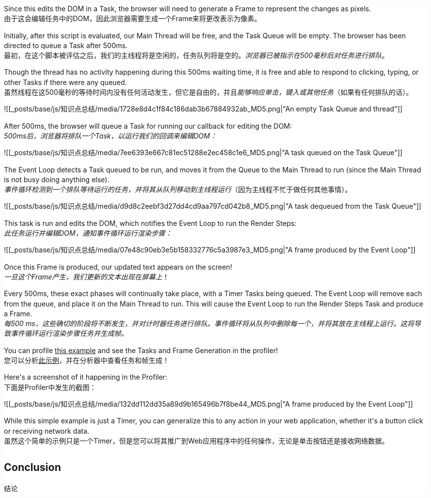 Since this edits the DOM in a Task, the browser will need to generate a Frame to represent the changes as pixels.  
由于这会编辑任务中的DOM，因此浏览器需要生成一个Frame来将更改表示为像素。

Initially, after this script is evaluated, our Main Thread will be free, and the Task Queue will be empty. The browser has been directed to queue a Task after 500ms.  
最初，在这个脚本被评估之后，我们的主线程将是空闲的，任务队列将是空的。*浏览器已被指示在500毫秒后对任务进行排队*。

Though the thread has no activity happening during this 500ms waiting time, it is free and able to respond to clicking, typing, or other Tasks if there were any queued.  
虽然线程在这500毫秒的等待时间内没有任何活动发生，但它是自由的，并且*能够响应单击，键入或其他任务*（如果有任何排队的话）。

![[_posts/base/js/知识点总结/media/1728e8d4c1f84c186dab3b67884932ab_MD5.png|"An empty Task Queue and thread"]]

After 500ms, the browser will queue a Task for running our callback for editing the DOM:  
*500ms后，浏览器将排队一个Task，以运行我们的回调来编辑DOM：*

![[_posts/base/js/知识点总结/media/7ee6393e667c81ec51288e2ec458c1e6_MD5.png|"A task queued on the Task Queue"]]

The Event Loop detects a Task queued to be run, and moves it from the Queue to the Main Thread to run (since the Main Thread is not busy doing anything else).  
*事件循环检测到一个排队等待运行的任务，并将其从队列移动到主线程运行*（因为主线程不忙于做任何其他事情）。

![[_posts/base/js/知识点总结/media/d9d8c2eebf3d27dd4cd9aa797cd042b8_MD5.png|"A task dequeued from the Task Queue"]]

This task is run and edits the DOM, which notifies the Event Loop to run the Render Steps:  
*此任务运行并编辑DOM，通知事件循环运行渲染步骤：*

![[_posts/base/js/知识点总结/media/07e48c90eb3e5b158332776c5a3987e3_MD5.png|"A frame produced by the Event Loop"]]

Once this Frame is produced, our updated text appears on the screen!  
*一旦这个Frame产生，我们更新的文本出现在屏幕上*！

Every 500ms, these exact phases will continually take place, with a Timer Tasks being queued. The Event Loop will remove each from the queue, and place it on the Main Thread to run. This will cause the Event Loop to run the Render Steps Task and produce a Frame.  
*每500 ms，这些确切的阶段将不断发生，并对计时器任务进行排队。事件循环将从队列中删除每一个，并将其放在主线程上运行。这将导致事件循环运行渲染步骤任务并生成帧。*

You can profile [this example](https://webperf.tips/examples/event-loop/example1/index.html) and see the Tasks and Frame Generation in the profiler!  
您可以分析[此示例](https://webperf.tips/examples/event-loop/example1/index.html)，并在分析器中查看任务和帧生成！

Here's a screenshot of it happening in the Profiler:  
下面是Profiler中发生的截图：

![[_posts/base/js/知识点总结/media/132dd112dd35a89d9b165496b7f8be44_MD5.png|"A frame produced by the Event Loop"]]

While this simple example is just a Timer, you can generalize this to any action in your web application, whether it's a button click or receiving network data.  
虽然这个简单的示例只是一个Timer，但是您可以将其推广到Web应用程序中的任何操作，无论是单击按钮还是接收网络数据。

## [](https://webperf.tips/tip/event-loop/#conclusion)Conclusion  
结论
